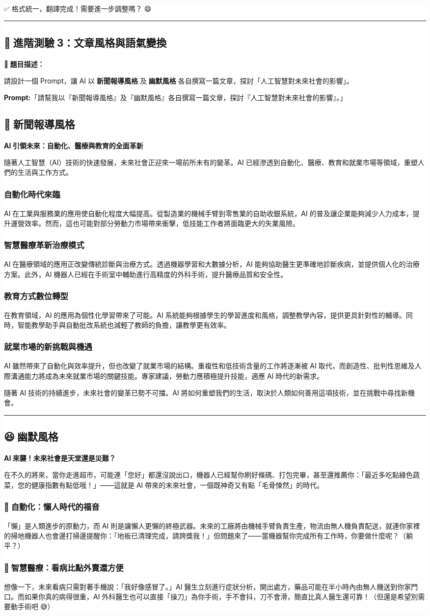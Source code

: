 
✅ 格式統一，翻譯完成！需要進一步調整嗎？ 😄

---

## 📖 進階測驗 3：文章風格與語氣變換

**📌 題目描述：**

請設計一個 Prompt，讓 AI 以 **新聞報導風格** 及 **幽默風格** 各自撰寫一篇文章，探討「人工智慧對未來社會的影響」。

**Prompt:**「請幫我以『新聞報導風格』及『幽默風格』各自撰寫一篇文章，探討『人工智慧對未來社會的影響』。」

## 📰 **新聞報導風格**  

**AI 引領未來：自動化、醫療與教育的全面革新**  

隨著人工智慧（AI）技術的快速發展，未來社會正迎來一場前所未有的變革。AI 已經滲透到自動化、醫療、教育和就業市場等領域，重塑人們的生活與工作方式。  

### **自動化時代來臨**  
AI 在工業與服務業的應用使自動化程度大幅提高。從製造業的機械手臂到零售業的自助收銀系統，AI 的普及讓企業能夠減少人力成本，提升運營效率。然而，這也可能對部分勞動力市場帶來衝擊，低技能工作者將面臨更大的失業風險。  

### **智慧醫療革新治療模式**  
AI 在醫療領域的應用正改變傳統診斷與治療方式。透過機器學習和大數據分析，AI 能夠協助醫生更準確地診斷疾病，並提供個人化的治療方案。此外，AI 機器人已經在手術室中輔助進行高精度的外科手術，提升醫療品質和安全性。  

### **教育方式數位轉型**  
在教育領域，AI 的應用為個性化學習帶來了可能。AI 系統能夠根據學生的學習進度和風格，調整教學內容，提供更具針對性的輔導。同時，智能教學助手與自動批改系統也減輕了教師的負擔，讓教學更有效率。  

### **就業市場的新挑戰與機遇**  
AI 雖然帶來了自動化與效率提升，但也改變了就業市場的結構。重複性和低技術含量的工作將逐漸被 AI 取代，而創造性、批判性思維及人際溝通能力將成為未來就業市場的關鍵技能。專家建議，勞動力應積極提升技能，適應 AI 時代的新需求。  

隨著 AI 技術的持續進步，未來社會的變革已勢不可擋。AI 將如何重塑我們的生活，取決於人類如何善用這項技術，並在挑戰中尋找新機會。  

---

## 😆 **幽默風格**  

**AI 來襲！未來社會是天堂還是災難？**  

在不久的將來，當你走進超市，可能連「您好」都還沒說出口，機器人已經幫你刷好條碼、打包完畢，甚至還推薦你：「最近多吃點綠色蔬菜，您的健康指數有點低哦！」——這就是 AI 帶來的未來社會，一個既神奇又有點「毛骨悚然」的時代。  

### 🤖 **自動化：懶人時代的福音**  
「懶」是人類進步的原動力，而 AI 則是讓懶人更懶的終極武器。未來的工廠將由機械手臂負責生產，物流由無人機負責配送，就連你家裡的掃地機器人也會邊打掃邊提醒你：「地板已清理完成，請誇獎我！」但問題來了——當機器幫你完成所有工作時，你要做什麼呢？（躺平？）  

### 🏥 **智慧醫療：看病比點外賣還方便**  
想像一下，未來看病只需對著手機說：「我好像感冒了。」AI 醫生立刻進行症狀分析，開出處方，藥品可能在半小時內由無人機送到你家門口。而如果你真的病得很重，AI 外科醫生也可以直接「操刀」為你手術，手不會抖，刀不會滑，簡直比真人醫生還可靠！（但還是希望別需要動手術吧 😅）  
